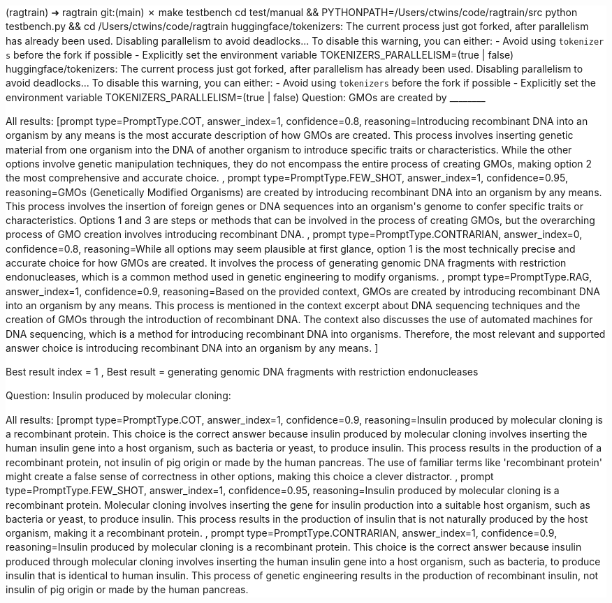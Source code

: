 (ragtrain) ➜  ragtrain git:(main) ✗ make testbench
cd test/manual && PYTHONPATH=/Users/ctwins/code/ragtrain/src python testbench.py && cd /Users/ctwins/code/ragtrain
huggingface/tokenizers: The current process just got forked, after parallelism has already been used. Disabling parallelism to avoid deadlocks...
To disable this warning, you can either:
	- Avoid using `tokenizers` before the fork if possible
	- Explicitly set the environment variable TOKENIZERS_PARALLELISM=(true | false)
huggingface/tokenizers: The current process just got forked, after parallelism has already been used. Disabling parallelism to avoid deadlocks...
To disable this warning, you can either:
	- Avoid using `tokenizers` before the fork if possible
	- Explicitly set the environment variable TOKENIZERS_PARALLELISM=(true | false)
Question: GMOs are created by ________

All results:
[prompt type=PromptType.COT, answer_index=1, confidence=0.8, reasoning=Introducing recombinant DNA into an organism by any means is the most accurate description of how GMOs are created. This process involves inserting genetic material from one organism into the DNA of another organism to introduce specific traits or characteristics. While the other options involve genetic manipulation techniques, they do not encompass the entire process of creating GMOs, making option 2 the most comprehensive and accurate choice.
, prompt type=PromptType.FEW_SHOT, answer_index=1, confidence=0.95, reasoning=GMOs (Genetically Modified Organisms) are created by introducing recombinant DNA into an organism by any means. This process involves the insertion of foreign genes or DNA sequences into an organism's genome to confer specific traits or characteristics. Options 1 and 3 are steps or methods that can be involved in the process of creating GMOs, but the overarching process of GMO creation involves introducing recombinant DNA.
, prompt type=PromptType.CONTRARIAN, answer_index=0, confidence=0.8, reasoning=While all options may seem plausible at first glance, option 1 is the most technically precise and accurate choice for how GMOs are created. It involves the process of generating genomic DNA fragments with restriction endonucleases, which is a common method used in genetic engineering to modify organisms.
, prompt type=PromptType.RAG, answer_index=1, confidence=0.9, reasoning=Based on the provided context, GMOs are created by introducing recombinant DNA into an organism by any means. This process is mentioned in the context excerpt about DNA sequencing techniques and the creation of GMOs through the introduction of recombinant DNA. The context also discusses the use of automated machines for DNA sequencing, which is a method for introducing recombinant DNA into organisms. Therefore, the most relevant and supported answer choice is introducing recombinant DNA into an organism by any means.
]

Best result index = 1 , Best result = generating genomic DNA fragments with restriction endonucleases

Question: Insulin produced by molecular cloning:

All results:
[prompt type=PromptType.COT, answer_index=1, confidence=0.9, reasoning=Insulin produced by molecular cloning is a recombinant protein. This choice is the correct answer because insulin produced by molecular cloning involves inserting the human insulin gene into a host organism, such as bacteria or yeast, to produce insulin. This process results in the production of a recombinant protein, not insulin of pig origin or made by the human pancreas. The use of familiar terms like 'recombinant protein' might create a false sense of correctness in other options, making this choice a clever distractor.
, prompt type=PromptType.FEW_SHOT, answer_index=1, confidence=0.95, reasoning=Insulin produced by molecular cloning is a recombinant protein. Molecular cloning involves inserting the gene for insulin production into a suitable host organism, such as bacteria or yeast, to produce insulin. This process results in the production of insulin that is not naturally produced by the host organism, making it a recombinant protein.
, prompt type=PromptType.CONTRARIAN, answer_index=1, confidence=0.9, reasoning=Insulin produced by molecular cloning is a recombinant protein. This choice is the correct answer because insulin produced through molecular cloning involves inserting the human insulin gene into a host organism, such as bacteria, to produce insulin that is identical to human insulin. This process of genetic engineering results in the production of recombinant insulin, not insulin of pig origin or made by the human pancreas.
